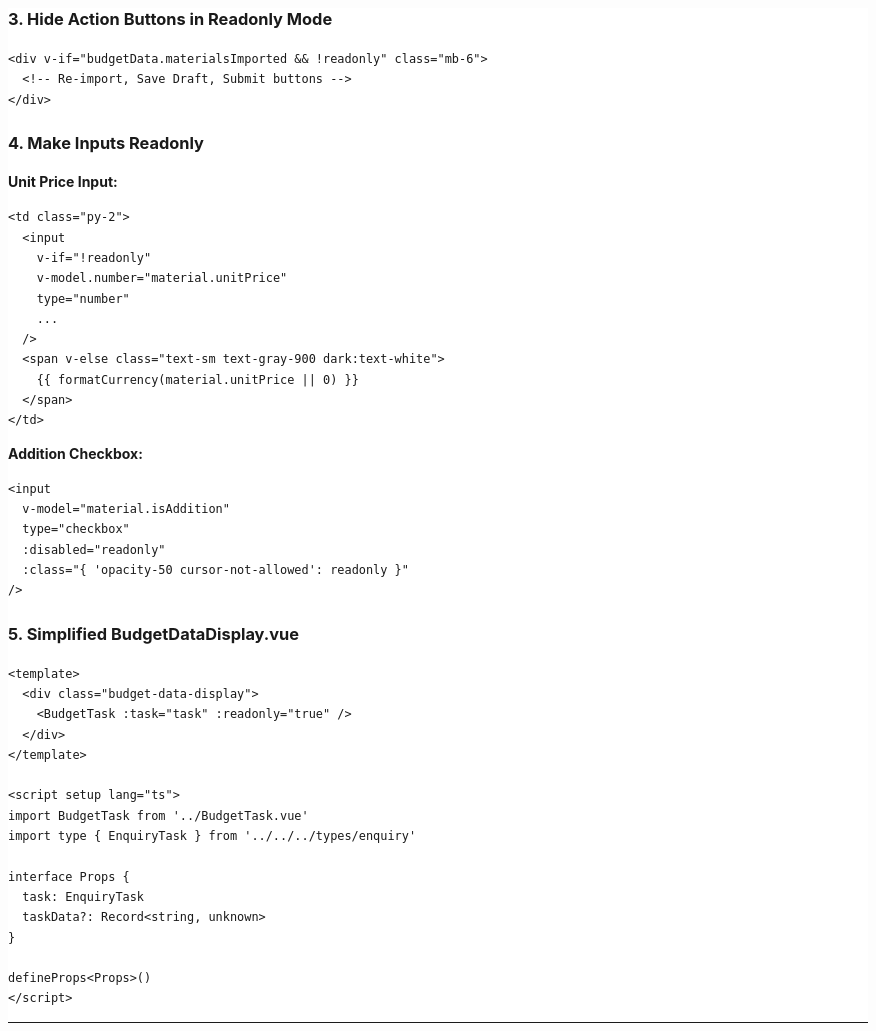 ```typescript
```

### 3. **Hide Action Buttons in Readonly Mode**

```vue
<div v-if="budgetData.materialsImported && !readonly" class="mb-6">
  <!-- Re-import, Save Draft, Submit buttons -->
</div>
```

### 4. **Make Inputs Readonly**

**Unit Price Input:**
```vue
<td class="py-2">
  <input
    v-if="!readonly"
    v-model.number="material.unitPrice"
    type="number"
    ...
  />
  <span v-else class="text-sm text-gray-900 dark:text-white">
    {{ formatCurrency(material.unitPrice || 0) }}
  </span>
</td>
```

**Addition Checkbox:**
```vue
<input
  v-model="material.isAddition"
  type="checkbox"
  :disabled="readonly"
  :class="{ 'opacity-50 cursor-not-allowed': readonly }"
/>
```

### 5. **Simplified BudgetDataDisplay.vue**

```vue
<template>
  <div class="budget-data-display">
    <BudgetTask :task="task" :readonly="true" />
  </div>
</template>

<script setup lang="ts">
import BudgetTask from '../BudgetTask.vue'
import type { EnquiryTask } from '../../../types/enquiry'

interface Props {
  task: EnquiryTask
  taskData?: Record<string, unknown>
}

defineProps<Props>()
</script>
```

---